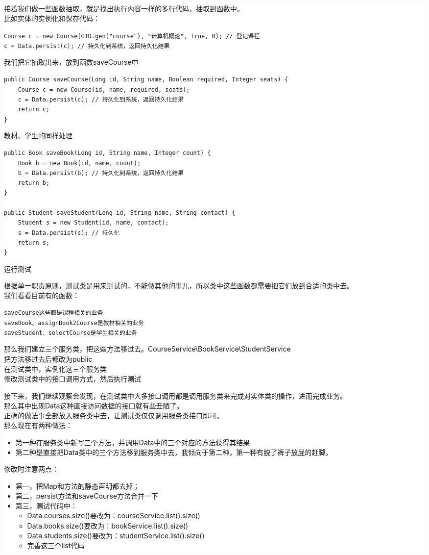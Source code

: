 接着我们做一些函数抽取，就是找出执行内容一样的多行代码，抽取到函数中。<br/>
比如实体的实例化和保存代码：<br/>

	Course c = new Course(GID.gen("course"), "计算机概论", true, 0); // 登记课程
	c = Data.persist(c); // 持久化到系统，返回持久化结果

我们把它抽取出来，放到函数saveCourse中<br/>

	public Course saveCourse(Long id, String name, Boolean required, Integer seats) {
		Course c = new Course(id, name, required, seats);
		c = Data.persist(c); // 持久化到系统，返回持久化结果
		return c;
	}

教材、学生的同样处理<br/>

	public Book saveBook(Long id, String name, Integer count) {
		Book b = new Book(id, name, count);
		b = Data.persist(b); // 持久化到系统，返回持久化结果
		return b;
	}

	public Student saveStudent(Long id, String name, String contact) {
		Student s = new Student(id, name, contact);
		s = Data.persist(s); // 持久化
		return s;
	}

运行测试<br/>
	
根据单一职责原则，测试类是用来测试的，不能做其他的事儿，所以类中这些函数都需要把它们放到合适的类中去。<br/>
我们看看目前有的函数：<br/>
	
	saveCourse这些都是课程相关的业务
	saveBook、assignBook2Course是教材相关的业务
	saveStudent、selectCourse是学生相关的业务

那么我们建立三个服务类，把这些方法移过去。CourseService\BookService\StudentService<br/>
把方法移过去后都改为public<br/>
在测试类中，实例化这三个服务类<br/>
修改测试类中的接口调用方式，然后执行测试<br/>
	
接下来，我们继续观察会发现，在测试类中大多接口调用都是调用服务类来完成对实体类的操作，进而完成业务。<br/>
那么其中出现Data这种直接访问数据的接口就有些丑陋了。<br/>
正确的做法事全部放入服务类中去，让测试类仅仅调用服务类接口即可。<br/>
那么现在有两种做法：

* 第一种在服务类中新写三个方法，并调用Data中的三个对应的方法获得其结果
* 第二种是直接把Data类中的三个方法移到服务类中去，我倾向于第二种，第一种有脱了裤子放屁的赶脚。

修改时注意两点：

* 第一，把Map和方法的静态声明都去掉；
* 第二，persist方法和saveCourse方法合并一下
* 第三，测试代码中：
	* Data.courses.size()要改为：courseService.list().size()
	* Data.books.size()要改为：bookService.list().size()
	* Data.students.size()要改为：studentService.list().size()
	* 完善这三个list代码
